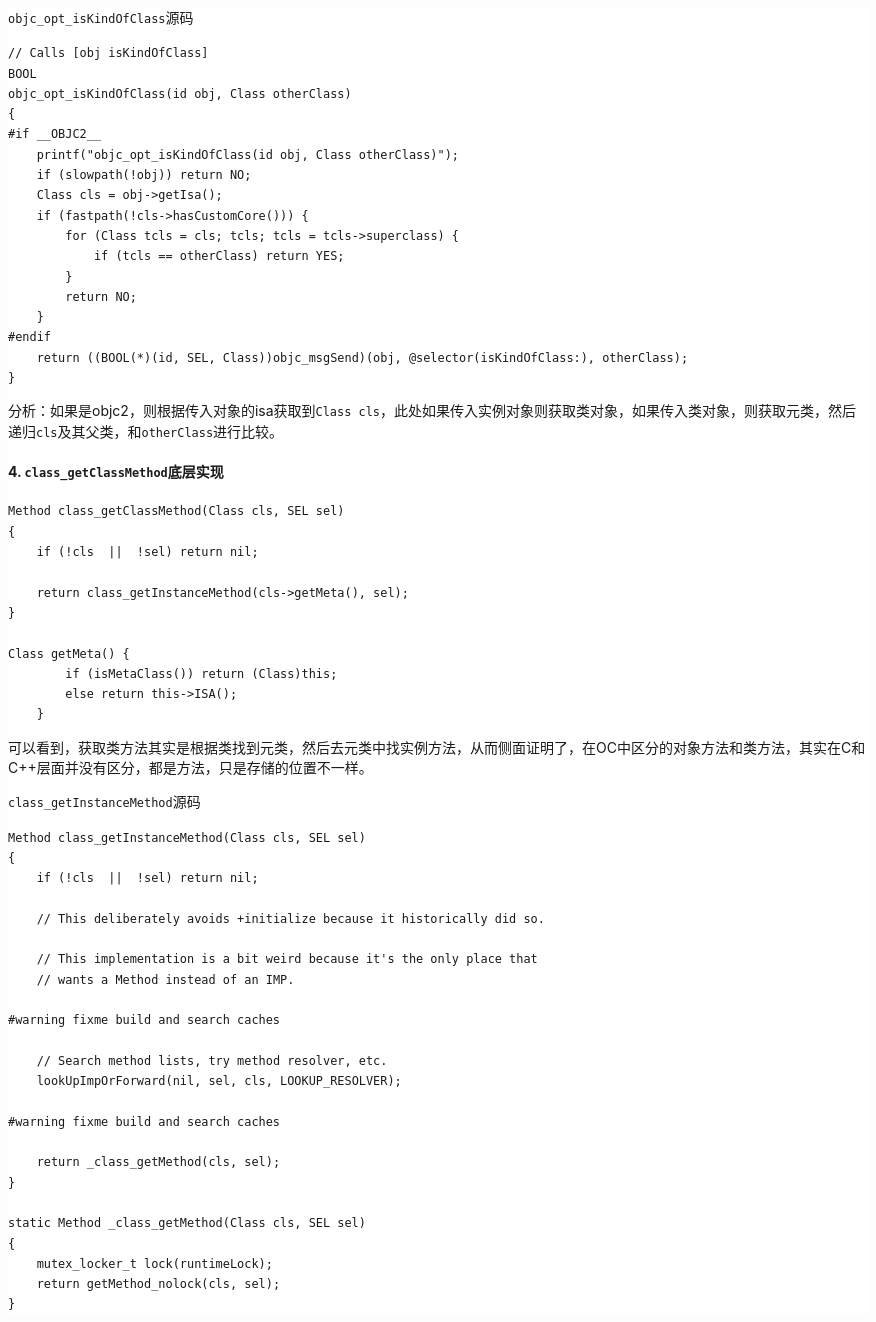 `objc_opt_isKindOfClass`源码
```
// Calls [obj isKindOfClass]
BOOL
objc_opt_isKindOfClass(id obj, Class otherClass)
{
#if __OBJC2__
    printf("objc_opt_isKindOfClass(id obj, Class otherClass)");
    if (slowpath(!obj)) return NO;
    Class cls = obj->getIsa();
    if (fastpath(!cls->hasCustomCore())) {
        for (Class tcls = cls; tcls; tcls = tcls->superclass) {
            if (tcls == otherClass) return YES;
        }
        return NO;
    }
#endif
    return ((BOOL(*)(id, SEL, Class))objc_msgSend)(obj, @selector(isKindOfClass:), otherClass);
}
```
分析：如果是objc2，则根据传入对象的isa获取到`Class cls`，此处如果传入实例对象则获取类对象，如果传入类对象，则获取元类，然后递归`cls`及其父类，和`otherClass`进行比较。

#### 4. `class_getClassMethod`底层实现
```
Method class_getClassMethod(Class cls, SEL sel)
{
    if (!cls  ||  !sel) return nil;

    return class_getInstanceMethod(cls->getMeta(), sel);
}

Class getMeta() {
        if (isMetaClass()) return (Class)this;
        else return this->ISA();
    }
```
可以看到，获取类方法其实是根据类找到元类，然后去元类中找实例方法，从而侧面证明了，在OC中区分的对象方法和类方法，其实在C和C++层面并没有区分，都是方法，只是存储的位置不一样。

`class_getInstanceMethod`源码
```
Method class_getInstanceMethod(Class cls, SEL sel)
{
    if (!cls  ||  !sel) return nil;

    // This deliberately avoids +initialize because it historically did so.

    // This implementation is a bit weird because it's the only place that 
    // wants a Method instead of an IMP.

#warning fixme build and search caches
        
    // Search method lists, try method resolver, etc.
    lookUpImpOrForward(nil, sel, cls, LOOKUP_RESOLVER);

#warning fixme build and search caches

    return _class_getMethod(cls, sel);
}

static Method _class_getMethod(Class cls, SEL sel)
{
    mutex_locker_t lock(runtimeLock);
    return getMethod_nolock(cls, sel);
}
```